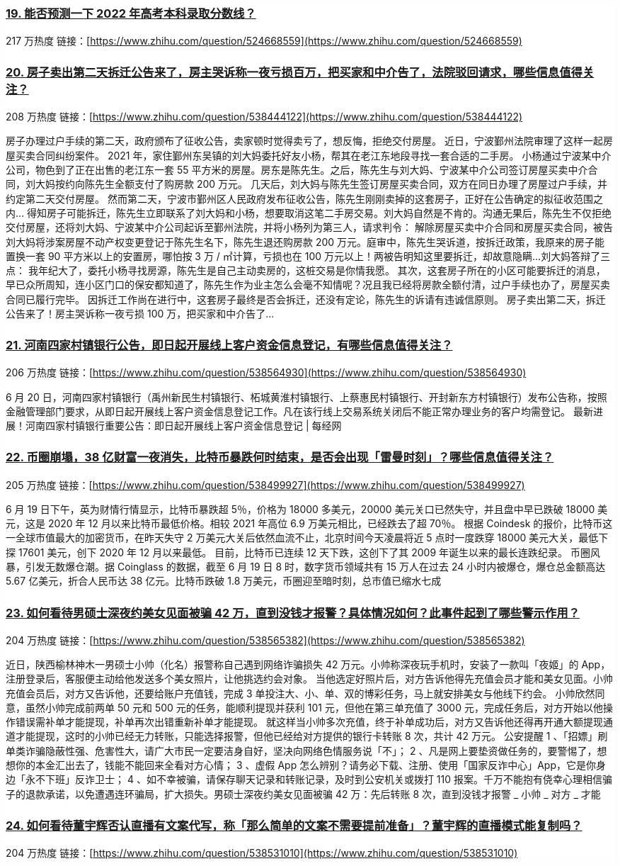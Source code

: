 
### [19. 能否预测一下 2022 年高考本科录取分数线？](https://www.zhihu.com/question/524668559)
217 万热度 链接：[https://www.zhihu.com/question/524668559](https://www.zhihu.com/question/524668559)



### [20. 房子卖出第二天拆迁公告来了，房主哭诉称一夜亏损百万，把买家和中介告了，法院驳回请求，哪些信息值得关注？](https://www.zhihu.com/question/538444122)
208 万热度 链接：[https://www.zhihu.com/question/538444122](https://www.zhihu.com/question/538444122)

房子办理过户手续的第二天，政府颁布了征收公告，卖家顿时觉得卖亏了，想反悔，拒绝交付房屋。 近日，宁波鄞州法院审理了这样一起房屋买卖合同纠纷案件。 2021 年，家住鄞州东吴镇的刘大妈委托好友小杨，帮其在老江东地段寻找一套合适的二手房。 小杨通过宁波某中介公司，物色到了正在出售的老江东一套 55 平方米的房屋。房东是陈先生。之后，陈先生与刘大妈、宁波某中介公司签订房屋买卖中介合同，刘大妈按约向陈先生全额支付了购房款 200 万元。 几天后，刘大妈与陈先生签订房屋买卖合同，双方在同日办理了房屋过户手续，并约定第二天交付房屋。 然而第二天，宁波市鄞州区人民政府发布征收公告，陈先生刚刚卖掉的这套房子，正好在公告确定的拟征收范围之内… 得知房子可能拆迁，陈先生立即联系了刘大妈和小杨，想要取消这笔二手房交易。刘大妈自然是不肯的。沟通无果后，陈先生不仅拒绝交付房屋，还将刘大妈、宁波某中介公司起诉至鄞州法院，并将小杨列为第三人，请求判令： 解除房屋买卖中介合同和房屋买卖合同，被告刘大妈将涉案房屋不动产权变更登记于陈先生名下，陈先生退还购房款 200 万元。庭审中，陈先生哭诉道，按拆迁政策，我原来的房子能置换一套 90 平方米以上的安置房，哪怕按 3 万 / ㎡计算，亏损也在 100 万元以上！两被告明知这里要拆迁，却故意隐瞒…刘大妈答辩了三点： 我年纪大了，委托小杨寻找房源，陈先生是自己主动卖房的，这桩交易是你情我愿。 其次，这套房子所在的小区可能要拆迁的消息，早已众所周知，连小区门口的保安都知道了，陈先生作为业主怎么会毫不知情呢？况且我已经将房款全额付清，过户手续也办了，房屋买卖合同已履行完毕。 因拆迁工作尚在进行中，这套房子最终是否会拆迁，还没有定论，陈先生的诉请有违诚信原则。 房子卖出第二天，拆迁公告来了！房主哭诉称一夜亏损 100 万，把买家和中介告了...

### [21. 河南四家村镇银行公告，即日起开展线上客户资金信息登记，有哪些信息值得关注？](https://www.zhihu.com/question/538564930)
206 万热度 链接：[https://www.zhihu.com/question/538564930](https://www.zhihu.com/question/538564930)

6 月 20 日，河南四家村镇银行（禹州新民生村镇银行、柘城黄淮村镇银行、上蔡惠民村镇银行、开封新东方村镇银行）发布公告称，按照金融管理部门要求，从即日起开展线上客户资金信息登记工作。凡在该行线上交易系统关闭后不能正常办理业务的客户均需登记。 最新进展！河南四家村镇银行重要公告：即日起开展线上客户资金信息登记 | 每经网

### [22. 币圈崩塌，38 亿财富一夜消失，比特币暴跌何时结束，是否会出现「雷曼时刻」？哪些信息值得关注？](https://www.zhihu.com/question/538499927)
205 万热度 链接：[https://www.zhihu.com/question/538499927](https://www.zhihu.com/question/538499927)

6 月 19 日下午，英为财情行情显示，比特币暴跌超 5％，价格为 18000 多美元，20000 美元关口已然失守，并且盘中早已跌破 18000 美元，这是 2020 年 12 月以来比特币最低价格。相较 2021 年高位 6.9 万美元相比，已经跌去了超 70％。 根据 Coindesk 的报价，比特币这一全球市值最大的加密货币，在昨天失守 2 万美元大关后依然血流不止，北京时间今天凌晨将近 5 点时一度跌穿 18000 美元大关，最低下探 17601 美元，创下 2020 年 12 月以来最低。 目前，比特币已连续 12 天下跌，这创下了其 2009 年诞生以来的最长连跌纪录。 币圈风暴，引发无数爆仓潮。据 Coinglass 的数据，截至 6 月 19 日 8 时，数字货币领域共有 15 万人在过去 24 小时内被爆仓，爆仓总金额高达 5.67 亿美元，折合人民币达 38 亿元。比特币跌破 1.8 万美元，币圈迎至暗时刻，总市值已缩水七成

### [23. 如何看待男硕士深夜约美女见面被骗 42 万，直到没钱才报警？具体情况如何？此事件起到了哪些警示作用？](https://www.zhihu.com/question/538565382)
204 万热度 链接：[https://www.zhihu.com/question/538565382](https://www.zhihu.com/question/538565382)

近日，陕西榆林神木一男硕士小帅（化名）报警称自己遇到网络诈骗损失 42 万元。小帅称深夜玩手机时，安装了一款叫「夜姬」的 App，注册登录后，客服便主动给他发送多个美女照片，让他挑选约会对象。 当他选定好照片后，对方告诉他得先充值会员才能和美女见面。小帅充值会员后，对方又告诉他，还要给账户充值钱，完成 3 单投注大、小、单、双的博彩任务，马上就安排美女与他线下约会。 小帅欣然同意，虽然小帅完成前两单 50 元和 500 元的任务，能顺利提现并获利 101 元，但他在第三单充值了 3000 元，完成任务后，对方开始以他操作错误需补单才能提现，补单再次出错重新补单才能提现。 就这样当小帅多次充值，终于补单成功后，对方又告诉他还得再开通大额提现通道才能提现，这时的小帅已经无力转账，只能选择报警，但他已经给对方提供的银行卡转账 8 次，共计 42 万元。 公安提醒 1 、「招嫖」刷单类诈骗隐蔽性强、危害性大，请广大市民一定要洁身自好，坚决向网络色情服务说「不」； 2 、凡是网上要垫资做任务的，要警惕了，想想你的本金汇出去了，钱能不能回来全看对方心情； 3 、虚假 App 怎么辨别？请务必下载、注册、使用「国家反诈中心」App，它是你身边「永不下班」反诈卫士； 4 、如不幸被骗，请保存聊天记录和转账记录，及时到公安机关或拨打 110 报案。千万不能抱有侥幸心理相信骗子的退款承诺，以免遭遇连环骗局，扩大损失。男硕士深夜约美女见面被骗 42 万：先后转账 8 次，直到没钱才报警 _ 小帅 _ 对方 _ 才能

### [24. 如何看待董宇辉否认直播有文案代写，称「那么简单的文案不需要提前准备」？董宇辉的直播模式能复制吗？](https://www.zhihu.com/question/538531010)
204 万热度 链接：[https://www.zhihu.com/question/538531010](https://www.zhihu.com/question/538531010)
